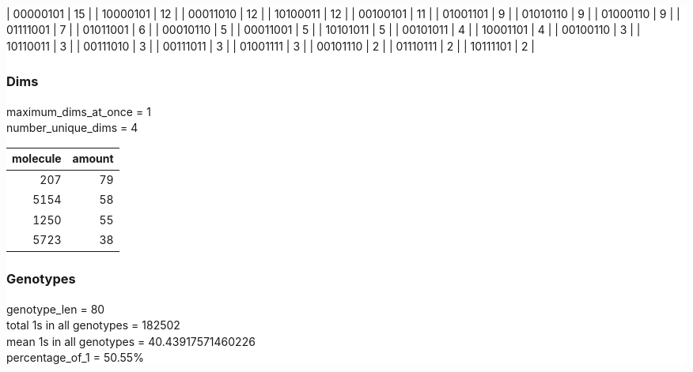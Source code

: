 |   00000101 |       15 |
|   10000101 |       12 |
|   00011010 |       12 |
|   10100011 |       12 |
|   00100101 |       11 |
|   01001101 |        9 |
|   01010110 |        9 |
|   01000110 |        9 |
|   01111001 |        7 |
|   01011001 |        6 |
|   00010110 |        5 |
|   00011001 |        5 |
|   10101011 |        5 |
|   00101011 |        4 |
|   10001101 |        4 |
|   00100110 |        3 |
|   10110011 |        3 |
|   00111010 |        3 |
|   00111011 |        3 |
|   01001111 |        3 |
|   00101110 |        2 |
|   01110111 |        2 |
|   10111101 |        2 |

### Dims  
maximum_dims_at_once = 1  
number_unique_dims = 4  

|   molecule |   amount |
|-----------:|---------:|
|        207 |       79 |
|       5154 |       58 |
|       1250 |       55 |
|       5723 |       38 |

### Genotypes  
genotype_len = 80  
total 1s in all genotypes = 182502  
mean 1s in all genotypes = 40.43917571460226  
percentage_of_1 = 50.55%  
